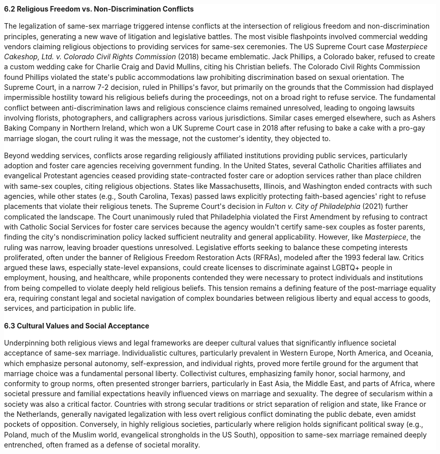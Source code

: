 **6.2 Religious Freedom vs. Non-Discrimination Conflicts**

The legalization of same-sex marriage triggered intense conflicts at the intersection of religious freedom and non-discrimination principles, generating a new wave of litigation and legislative battles. The most visible flashpoints involved commercial wedding vendors claiming religious objections to providing services for same-sex ceremonies. The US Supreme Court case *Masterpiece Cakeshop, Ltd. v. Colorado Civil Rights Commission* (2018) became emblematic. Jack Phillips, a Colorado baker, refused to create a custom wedding cake for Charlie Craig and David Mullins, citing his Christian beliefs. The Colorado Civil Rights Commission found Phillips violated the state's public accommodations law prohibiting discrimination based on sexual orientation. The Supreme Court, in a narrow 7-2 decision, ruled in Phillips's favor, but primarily on the grounds that the Commission had displayed impermissible hostility toward his religious beliefs during the proceedings, not on a broad right to refuse service. The fundamental conflict between anti-discrimination laws and religious conscience claims remained unresolved, leading to ongoing lawsuits involving florists, photographers, and calligraphers across various jurisdictions. Similar cases emerged elsewhere, such as Ashers Baking Company in Northern Ireland, which won a UK Supreme Court case in 2018 after refusing to bake a cake with a pro-gay marriage slogan, the court ruling it was the message, not the customer's identity, they objected to.

Beyond wedding services, conflicts arose regarding religiously affiliated institutions providing public services, particularly adoption and foster care agencies receiving government funding. In the United States, several Catholic Charities affiliates and evangelical Protestant agencies ceased providing state-contracted foster care or adoption services rather than place children with same-sex couples, citing religious objections. States like Massachusetts, Illinois, and Washington ended contracts with such agencies, while other states (e.g., South Carolina, Texas) passed laws explicitly protecting faith-based agencies' right to refuse placements that violate their religious tenets. The Supreme Court's decision in *Fulton v. City of Philadelphia* (2021) further complicated the landscape. The Court unanimously ruled that Philadelphia violated the First Amendment by refusing to contract with Catholic Social Services for foster care services because the agency wouldn't certify same-sex couples as foster parents, finding the city's nondiscrimination policy lacked sufficient neutrality and general applicability. However, like *Masterpiece*, the ruling was narrow, leaving broader questions unresolved. Legislative efforts seeking to balance these competing interests proliferated, often under the banner of Religious Freedom Restoration Acts (RFRAs), modeled after the 1993 federal law. Critics argued these laws, especially state-level expansions, could create licenses to discriminate against LGBTQ+ people in employment, housing, and healthcare, while proponents contended they were necessary to protect individuals and institutions from being compelled to violate deeply held religious beliefs. This tension remains a defining feature of the post-marriage equality era, requiring constant legal and societal navigation of complex boundaries between religious liberty and equal access to goods, services, and participation in public life.

**6.3 Cultural Values and Social Acceptance**

Underpinning both religious views and legal frameworks are deeper cultural values that significantly influence societal acceptance of same-sex marriage. Individualistic cultures, particularly prevalent in Western Europe, North America, and Oceania, which emphasize personal autonomy, self-expression, and individual rights, proved more fertile ground for the argument that marriage choice was a fundamental personal liberty. Collectivist cultures, emphasizing family honor, social harmony, and conformity to group norms, often presented stronger barriers, particularly in East Asia, the Middle East, and parts of Africa, where societal pressure and familial expectations heavily influenced views on marriage and sexuality. The degree of secularism within a society was also a critical factor. Countries with strong secular traditions or strict separation of religion and state, like France or the Netherlands, generally navigated legalization with less overt religious conflict dominating the public debate, even amidst pockets of opposition. Conversely, in highly religious societies, particularly where religion holds significant political sway (e.g., Poland, much of the Muslim world, evangelical strongholds in the US South), opposition to same-sex marriage remained deeply entrenched, often framed as a defense of societal morality.
